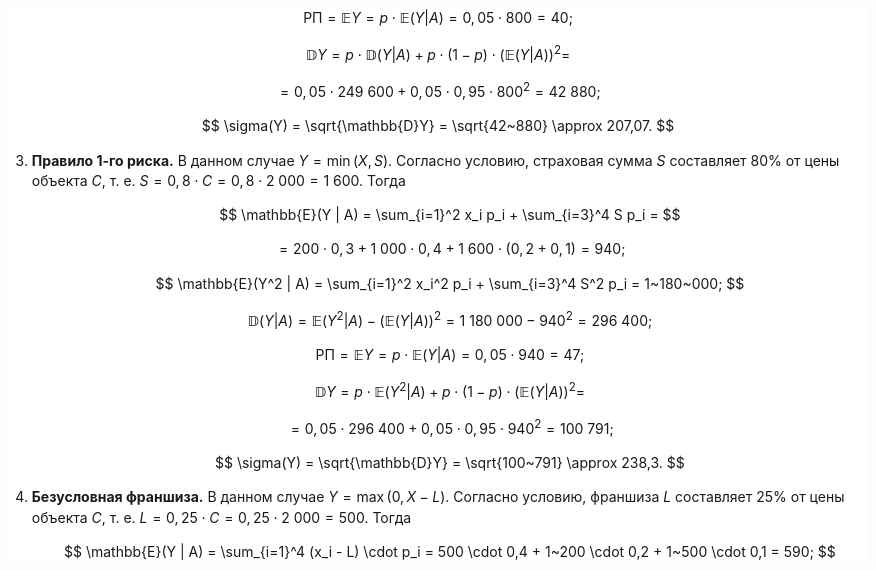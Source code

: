    $$
   \text{РП} = \mathbb{E}Y = p \cdot \mathbb{E}(Y | A) = 0,05 \cdot 800 = 40;
   $$

   $$
   \mathbb{D}Y = p \cdot \mathbb{D}(Y | A) + p \cdot (1 - p) \cdot (\mathbb{E}(Y | A))^2 =
   $$

   $$
   = 0,05 \cdot 249~600 + 0,05 \cdot 0,95 \cdot 800^2 = 42~880;
   $$

   $$
   \sigma(Y) = \sqrt{\mathbb{D}Y} = \sqrt{42~880} \approx 207,07.
   $$

3. **Правило 1-го риска.** В данном случае $Y = \min(X, S)$. Согласно условию, страховая сумма $S$ составляет 80% от цены объекта $C$, т. е. $S = 0,8 \cdot C = 0,8 \cdot 2~000 = 1~600$. Тогда

   $$
   \mathbb{E}(Y | A) = \sum_{i=1}^2 x_i p_i + \sum_{i=3}^4 S p_i =
   $$

   $$
   = 200 \cdot 0,3 + 1~000 \cdot 0,4 + 1~600 \cdot (0,2 + 0,1) = 940;
   $$

   $$
   \mathbb{E}(Y^2 | A) = \sum_{i=1}^2 x_i^2 p_i + \sum_{i=3}^4 S^2 p_i = 1~180~000;
   $$

   $$
   \mathbb{D}(Y | A) = \mathbb{E}(Y^2 | A) - (\mathbb{E}(Y | A))^2 = 1~180~000 - 940^2 = 296~400;
   $$

   $$
   \text{РП} = \mathbb{E}Y = p \cdot \mathbb{E}(Y | A) = 0,05 \cdot 940 = 47;
   $$

   $$
   \mathbb{D}Y = p \cdot \mathbb{E}(Y^2 | A) + p \cdot (1 - p) \cdot (\mathbb{E}(Y | A))^2 =
   $$

   $$
   = 0,05 \cdot 296~400 + 0,05 \cdot 0,95 \cdot 940^2 = 100~791;
   $$

   $$
   \sigma(Y) = \sqrt{\mathbb{D}Y} = \sqrt{100~791} \approx 238,3.
   $$

4. **Безусловная франшиза.** В данном случае $Y = \max(0, X - L)$. Согласно условию, франшиза $L$ составляет 25% от цены объекта $C$, т. е. $L = 0,25 \cdot C = 0,25 \cdot 2~000 = 500$. Тогда

   $$
   \mathbb{E}(Y | A) = \sum_{i=1}^4 (x_i - L) \cdot p_i
   = 500 \cdot 0,4 + 1~200 \cdot 0,2 + 1~500 \cdot 0,1 = 590;
   $$
